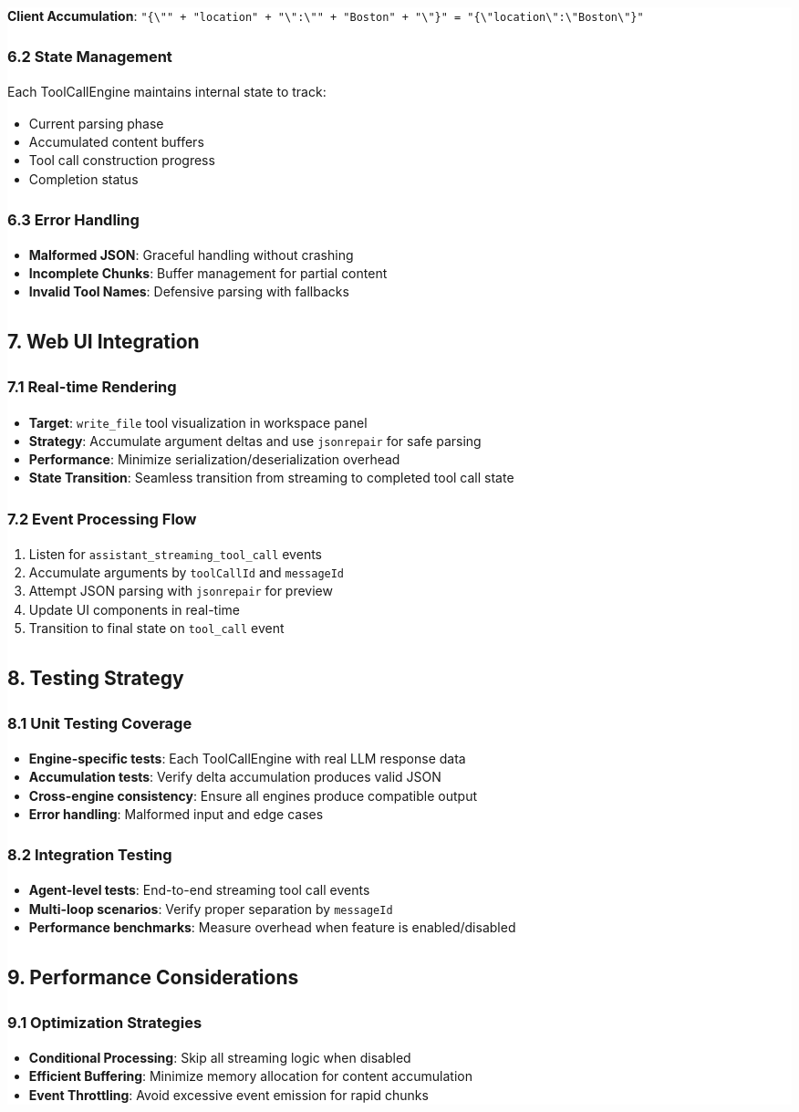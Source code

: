 **Client Accumulation**: `"{\"" + "location" + "\":\"" + "Boston" + "\"}" = "{\"location\":\"Boston\"}"`

### 6.2 State Management

Each ToolCallEngine maintains internal state to track:
- Current parsing phase
- Accumulated content buffers
- Tool call construction progress
- Completion status

### 6.3 Error Handling

- **Malformed JSON**: Graceful handling without crashing
- **Incomplete Chunks**: Buffer management for partial content
- **Invalid Tool Names**: Defensive parsing with fallbacks

## 7. Web UI Integration

### 7.1 Real-time Rendering
- **Target**: `write_file` tool visualization in workspace panel
- **Strategy**: Accumulate argument deltas and use `jsonrepair` for safe parsing
- **Performance**: Minimize serialization/deserialization overhead
- **State Transition**: Seamless transition from streaming to completed tool call state

### 7.2 Event Processing Flow
1. Listen for `assistant_streaming_tool_call` events
2. Accumulate arguments by `toolCallId` and `messageId`
3. Attempt JSON parsing with `jsonrepair` for preview
4. Update UI components in real-time
5. Transition to final state on `tool_call` event

## 8. Testing Strategy

### 8.1 Unit Testing Coverage
- **Engine-specific tests**: Each ToolCallEngine with real LLM response data
- **Accumulation tests**: Verify delta accumulation produces valid JSON
- **Cross-engine consistency**: Ensure all engines produce compatible output
- **Error handling**: Malformed input and edge cases

### 8.2 Integration Testing
- **Agent-level tests**: End-to-end streaming tool call events
- **Multi-loop scenarios**: Verify proper separation by `messageId`
- **Performance benchmarks**: Measure overhead when feature is enabled/disabled

## 9. Performance Considerations

### 9.1 Optimization Strategies
- **Conditional Processing**: Skip all streaming logic when disabled
- **Efficient Buffering**: Minimize memory allocation for content accumulation
- **Event Throttling**: Avoid excessive event emission for rapid chunks
